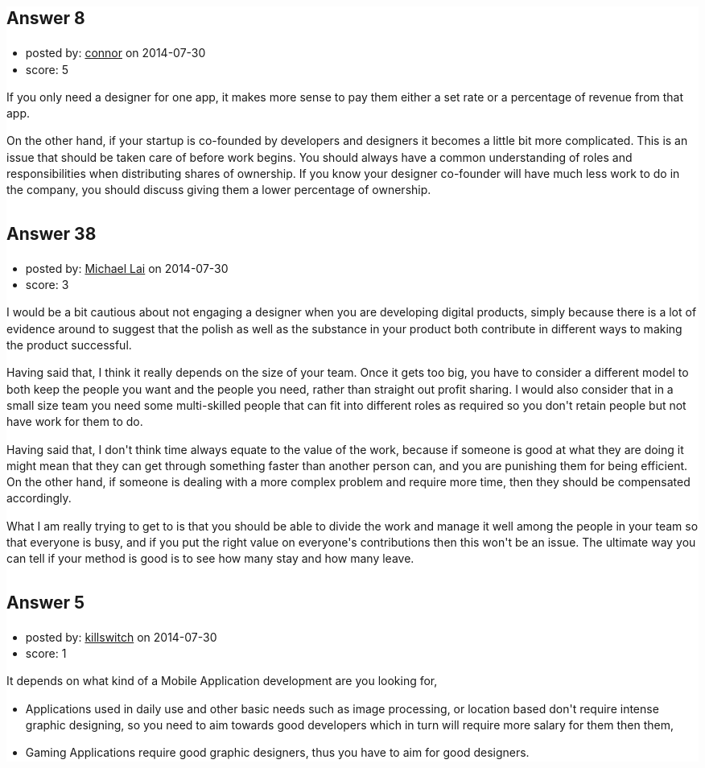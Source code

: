 
## Answer 8

- posted by: [connor](https://stackexchange.com/users/392995/connor) on 2014-07-30
- score: 5

<p>If you only need a designer for one app, it makes more sense to pay them either a set rate or a percentage of revenue from that app.</p>

<p>On the other hand, if your startup is co-founded by developers and designers it becomes a little bit more complicated. This is an issue that should be taken care of before work begins. You should always have a common understanding of roles and responsibilities when distributing shares of ownership. If you know your designer co-founder will have much less work to do in the company, you should discuss giving them a lower percentage of ownership.</p>



## Answer 38

- posted by: [Michael Lai](https://stackexchange.com/users/213864/michael-lai) on 2014-07-30
- score: 3

<p>I would be a bit cautious about not engaging a designer when you are developing digital products, simply because there is a lot of evidence around to suggest that the polish as well as the substance in your product both contribute in different ways to making the product successful.</p>

<p>Having said that, I think it really depends on the size of your team. Once it gets too big, you have to consider a different model to both keep the people you want and the people you need, rather than straight out profit sharing. I would also consider that in a small size team you need some multi-skilled people that can fit into different roles as required so you don't retain people but not have work for them to do.</p>

<p>Having said that, I don't think time always equate to the value of the work, because if someone is good at what they are doing it might mean that they can get through something faster than another person can, and you are punishing them for being efficient. On the other hand, if someone is dealing with a more complex problem and require more time, then they should be compensated accordingly.</p>

<p>What I am really trying to get to is that you should be able to divide the work and manage it well among the people in your team so that everyone is busy, and if you put the right value on everyone's contributions then this won't be an issue. The ultimate way you can tell if your method is good is to see how many stay and how many leave.</p>



## Answer 5

- posted by: [killswitch](https://stackexchange.com/users/2350675/killswitch) on 2014-07-30
- score: 1

<p>It depends on what kind of a Mobile Application development are you looking for,</p>

<ul>
<li><p>Applications used in daily use and other basic needs such as image processing, or location based don't require intense graphic designing, so you need to aim towards good developers which in turn will require more salary for them then them,</p></li>
<li><p>Gaming Applications require good graphic designers, thus you have to aim for good designers.</p></li>
</ul>
